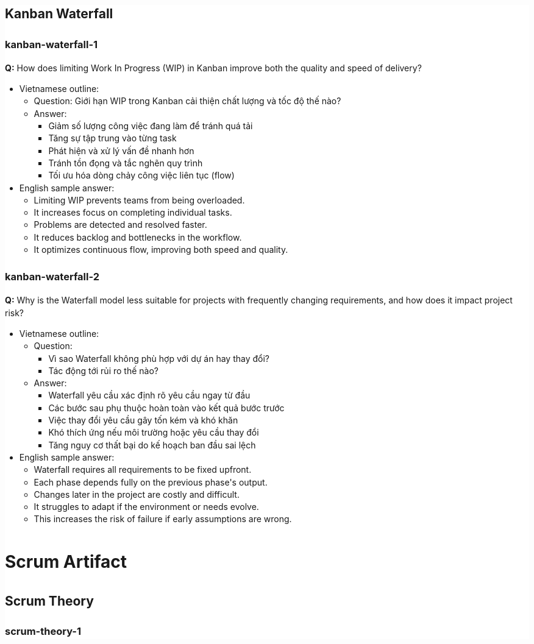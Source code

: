 ## Kanban Waterfall

### kanban-waterfall-1

**Q:** How does limiting Work In Progress (WIP) in Kanban improve both the quality and speed of delivery?

- Vietnamese outline:
  - Question: Giới hạn WIP trong Kanban cải thiện chất lượng và tốc độ thế nào?
  - Answer:
    - Giảm số lượng công việc đang làm để tránh quá tải
    - Tăng sự tập trung vào từng task
    - Phát hiện và xử lý vấn đề nhanh hơn
    - Tránh tồn đọng và tắc nghẽn quy trình
    - Tối ưu hóa dòng chảy công việc liên tục (flow)
- English sample answer:
  - Limiting WIP prevents teams from being overloaded.
  - It increases focus on completing individual tasks.
  - Problems are detected and resolved faster.
  - It reduces backlog and bottlenecks in the workflow.
  - It optimizes continuous flow, improving both speed and quality.

### kanban-waterfall-2

**Q:** Why is the Waterfall model less suitable for projects with frequently changing requirements, and how does it impact project risk?

- Vietnamese outline:
  - Question:
    - Vì sao Waterfall không phù hợp với dự án hay thay đổi? 
    - Tác động tới rủi ro thế nào?
  - Answer:
    - Waterfall yêu cầu xác định rõ yêu cầu ngay từ đầu
    - Các bước sau phụ thuộc hoàn toàn vào kết quả bước trước
    - Việc thay đổi yêu cầu gây tốn kém và khó khăn
    - Khó thích ứng nếu môi trường hoặc yêu cầu thay đổi
    - Tăng nguy cơ thất bại do kế hoạch ban đầu sai lệch
- English sample answer:
  - Waterfall requires all requirements to be fixed upfront.
  - Each phase depends fully on the previous phase's output.
  - Changes later in the project are costly and difficult.
  - It struggles to adapt if the environment or needs evolve.
  - This increases the risk of failure if early assumptions are wrong.

# Scrum Artifact

## Scrum Theory

### scrum-theory-1
